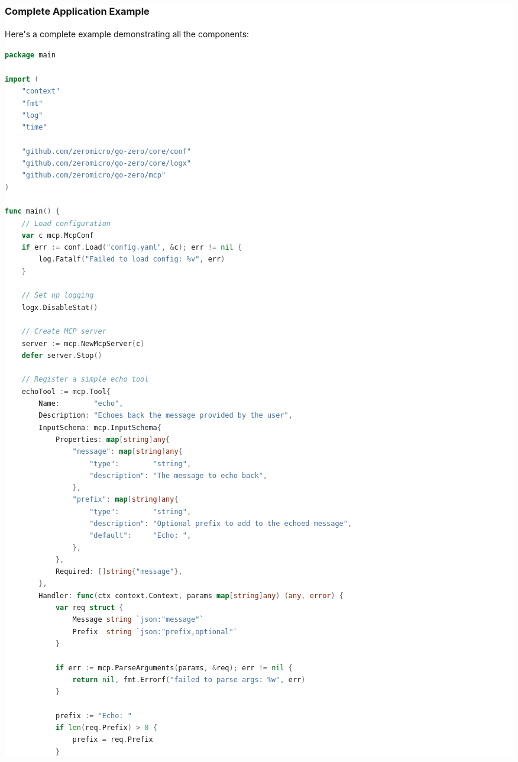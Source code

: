 ### Complete Application Example

Here's a complete example demonstrating all the components:

```go
package main

import (
	"context"
	"fmt"
	"log"
	"time"

	"github.com/zeromicro/go-zero/core/conf"
	"github.com/zeromicro/go-zero/core/logx"
	"github.com/zeromicro/go-zero/mcp"
)

func main() {
	// Load configuration
	var c mcp.McpConf
	if err := conf.Load("config.yaml", &c); err != nil {
		log.Fatalf("Failed to load config: %v", err)
	}

	// Set up logging
	logx.DisableStat()

	// Create MCP server
	server := mcp.NewMcpServer(c)
	defer server.Stop()

	// Register a simple echo tool
	echoTool := mcp.Tool{
		Name:        "echo",
		Description: "Echoes back the message provided by the user",
		InputSchema: mcp.InputSchema{
			Properties: map[string]any{
				"message": map[string]any{
					"type":        "string",
					"description": "The message to echo back",
				},
				"prefix": map[string]any{
					"type":        "string",
					"description": "Optional prefix to add to the echoed message",
					"default":     "Echo: ",
				},
			},
			Required: []string{"message"},
		},
		Handler: func(ctx context.Context, params map[string]any) (any, error) {
			var req struct {
				Message string `json:"message"`
				Prefix  string `json:"prefix,optional"`
			}

			if err := mcp.ParseArguments(params, &req); err != nil {
				return nil, fmt.Errorf("failed to parse args: %w", err)
			}

			prefix := "Echo: "
			if len(req.Prefix) > 0 {
				prefix = req.Prefix
			}
```